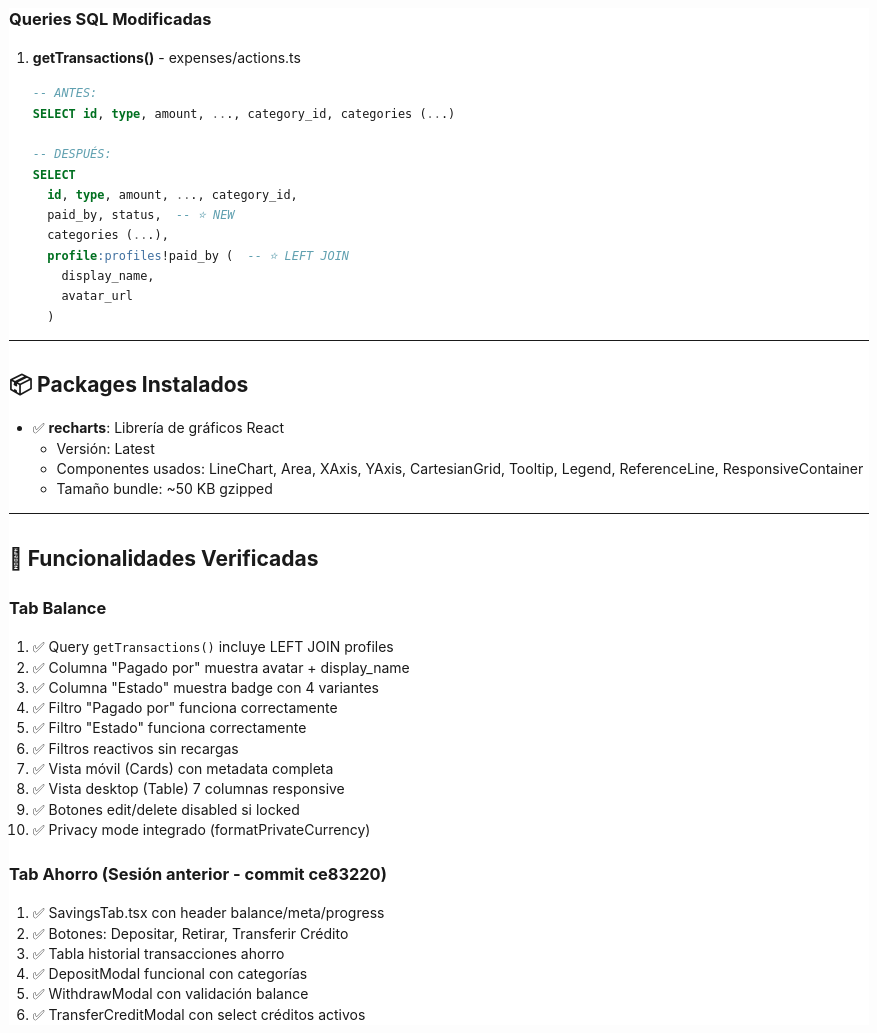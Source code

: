 ### Queries SQL Modificadas

1. **getTransactions()** - expenses/actions.ts
   ```sql
   -- ANTES:
   SELECT id, type, amount, ..., category_id, categories (...)
   
   -- DESPUÉS:
   SELECT 
     id, type, amount, ..., category_id,
     paid_by, status,  -- ⭐ NEW
     categories (...),
     profile:profiles!paid_by (  -- ⭐ LEFT JOIN
       display_name,
       avatar_url
     )
   ```

---

## 📦 Packages Instalados

- ✅ **recharts**: Librería de gráficos React
  - Versión: Latest
  - Componentes usados: LineChart, Area, XAxis, YAxis, CartesianGrid, Tooltip, Legend, ReferenceLine, ResponsiveContainer
  - Tamaño bundle: ~50 KB gzipped

---

## 🧪 Funcionalidades Verificadas

### Tab Balance
1. ✅ Query `getTransactions()` incluye LEFT JOIN profiles
2. ✅ Columna "Pagado por" muestra avatar + display_name
3. ✅ Columna "Estado" muestra badge con 4 variantes
4. ✅ Filtro "Pagado por" funciona correctamente
5. ✅ Filtro "Estado" funciona correctamente
6. ✅ Filtros reactivos sin recargas
7. ✅ Vista móvil (Cards) con metadata completa
8. ✅ Vista desktop (Table) 7 columnas responsive
9. ✅ Botones edit/delete disabled si locked
10. ✅ Privacy mode integrado (formatPrivateCurrency)

### Tab Ahorro (Sesión anterior - commit ce83220)
1. ✅ SavingsTab.tsx con header balance/meta/progress
2. ✅ Botones: Depositar, Retirar, Transferir Crédito
3. ✅ Tabla historial transacciones ahorro
4. ✅ DepositModal funcional con categorías
5. ✅ WithdrawModal con validación balance
6. ✅ TransferCreditModal con select créditos activos
